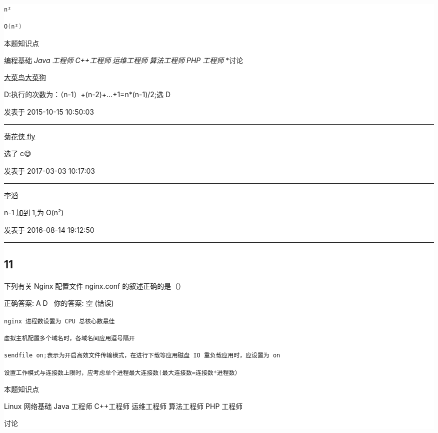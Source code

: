 ```cpp
n²
```

```cpp
O(n²)
```

本题知识点

编程基础 *Java 工程师 C++工程师 运维工程师 算法工程师 PHP 工程师* *讨论

[大菜鸟大菜狗](https://www.nowcoder.com/profile/905766)

D:执行的次数为：（n-1）+(n-2)+...+1=n*(n-1)/2;选 D

发表于 2015-10-15 10:50:03

* * *

[菊花侠 fly](https://www.nowcoder.com/profile/2695374)

选了 c😅

发表于 2017-03-03 10:17:03

* * *

[李滔](https://www.nowcoder.com/profile/4713958)

n-1 加到 1,为 O(n²)

发表于 2016-08-14 19:12:50

* * *

## 11

下列有关 Nginx 配置文件 nginx.conf 的叙述正确的是（）

正确答案: A D   你的答案: 空 (错误)

```cpp
nginx 进程数设置为 CPU 总核心数最佳
```

```cpp
虚拟主机配置多个域名时，各域名间应用逗号隔开
```

```cpp
sendfile on;表示为开启高效文件传输模式，在进行下载等应用磁盘 IO 重负载应用时，应设置为 on
```

```cpp
设置工作模式与连接数上限时，应考虑单个进程最大连接数(最大连接数=连接数*进程数）
```

本题知识点

Linux 网络基础 Java 工程师 C++工程师 运维工程师 算法工程师 PHP 工程师

讨论
